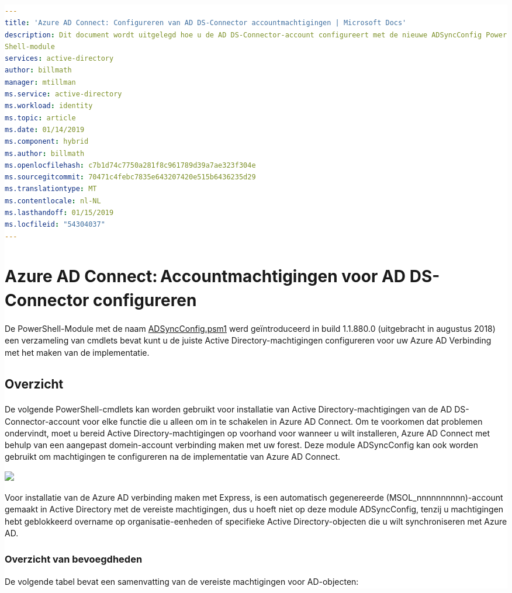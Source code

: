 ```yaml
---
title: 'Azure AD Connect: Configureren van AD DS-Connector accountmachtigingen | Microsoft Docs'
description: Dit document wordt uitgelegd hoe u de AD DS-Connector-account configureert met de nieuwe ADSyncConfig PowerShell-module
services: active-directory
author: billmath
manager: mtillman
ms.service: active-directory
ms.workload: identity
ms.topic: article
ms.date: 01/14/2019
ms.component: hybrid
ms.author: billmath
ms.openlocfilehash: c7b1d74c7750a281f8c961789d39a7ae323f304e
ms.sourcegitcommit: 70471c4febc7835e643207420e515b6436235d29
ms.translationtype: MT
ms.contentlocale: nl-NL
ms.lasthandoff: 01/15/2019
ms.locfileid: "54304037"
---
```

# <a name="azure-ad-connectconfigure-ad-ds-connector-account-permissions"></a>Azure AD Connect: Accountmachtigingen voor AD DS-Connector configureren 

De PowerShell-Module met de naam [ADSyncConfig.psm1](reference-connect-adsyncconfig.md) werd geïntroduceerd in build 1.1.880.0 (uitgebracht in augustus 2018) een verzameling van cmdlets bevat kunt u de juiste Active Directory-machtigingen configureren voor uw Azure AD Verbinding met het maken van de implementatie. 

## <a name="overview"></a>Overzicht 
De volgende PowerShell-cmdlets kan worden gebruikt voor installatie van Active Directory-machtigingen van de AD DS-Connector-account voor elke functie die u alleen om in te schakelen in Azure AD Connect. Om te voorkomen dat problemen ondervindt, moet u bereid Active Directory-machtigingen op voorhand voor wanneer u wilt installeren, Azure AD Connect met behulp van een aangepast domein-account verbinding maken met uw forest. Deze module ADSyncConfig kan ook worden gebruikt om machtigingen te configureren na de implementatie van Azure AD Connect.

![](media/how-to-connect-configure-ad-ds-connector-account/configure1.png)

Voor installatie van de Azure AD verbinding maken met Express, is een automatisch gegenereerde (MSOL_nnnnnnnnnn)-account gemaakt in Active Directory met de vereiste machtigingen, dus u hoeft niet op deze module ADSyncConfig, tenzij u machtigingen hebt geblokkeerd overname op organisatie-eenheden of specifieke Active Directory-objecten die u wilt synchroniseren met Azure AD. 
 
### <a name="permissions-summary"></a>Overzicht van bevoegdheden 
De volgende tabel bevat een samenvatting van de vereiste machtigingen voor AD-objecten: 
